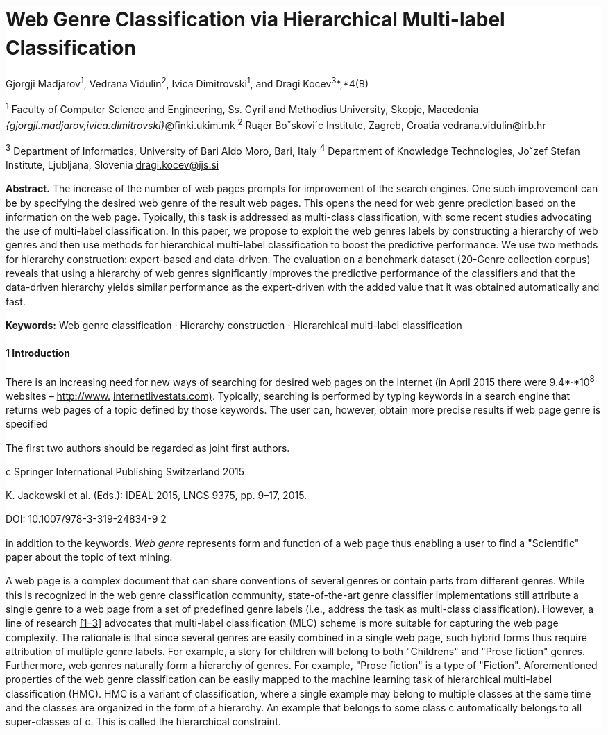 # **Web Genre Classification via Hierarchical Multi-label Classification**

Gjorgji Madjarov<sup>1</sup>, Vedrana Vidulin<sup>2</sup>, Ivica Dimitrovski<sup>1</sup>, and Dragi Kocev<sup>3</sup>*,*4(B)

<sup>1</sup> Faculty of Computer Science and Engineering, Ss. Cyril and Methodius University, Skopje, Macedonia *{*gjorgji.madjarov,ivica.dimitrovski*}*@finki.ukim.mk <sup>2</sup> Ruąer Boˇskovi´c Institute, Zagreb, Croatia vedrana.vidulin@irb.hr

<sup>3</sup> Department of Informatics, University of Bari Aldo Moro, Bari, Italy <sup>4</sup> Department of Knowledge Technologies, Joˇzef Stefan Institute, Ljubljana, Slovenia dragi.kocev@ijs.si

**Abstract.** The increase of the number of web pages prompts for improvement of the search engines. One such improvement can be by specifying the desired web genre of the result web pages. This opens the need for web genre prediction based on the information on the web page. Typically, this task is addressed as multi-class classification, with some recent studies advocating the use of multi-label classification. In this paper, we propose to exploit the web genres labels by constructing a hierarchy of web genres and then use methods for hierarchical multi-label classification to boost the predictive performance. We use two methods for hierarchy construction: expert-based and data-driven. The evaluation on a benchmark dataset (20-Genre collection corpus) reveals that using a hierarchy of web genres significantly improves the predictive performance of the classifiers and that the data-driven hierarchy yields similar performance as the expert-driven with the added value that it was obtained automatically and fast.

**Keywords:** Web genre classification *·* Hierarchy construction *·* Hierarchical multi-label classification

#### **1 Introduction**

There is an increasing need for new ways of searching for desired web pages on the Internet (in April 2015 there were 9.4*·*10<sup>8</sup> websites – [http://www.](http://www.internetlivestats.com) [internetlivestats.com\)](http://www.internetlivestats.com). Typically, searching is performed by typing keywords in a search engine that returns web pages of a topic defined by those keywords. The user can, however, obtain more precise results if web page genre is specified

The first two authors should be regarded as joint first authors.

c Springer International Publishing Switzerland 2015

K. Jackowski et al. (Eds.): IDEAL 2015, LNCS 9375, pp. 9–17, 2015.

DOI: 10.1007/978-3-319-24834-9 2

in addition to the keywords. *Web genre* represents form and function of a web page thus enabling a user to find a "Scientific" paper about the topic of text mining.

A web page is a complex document that can share conventions of several genres or contain parts from different genres. While this is recognized in the web genre classification community, state-of-the-art genre classifier implementations still attribute a single genre to a web page from a set of predefined genre labels (i.e., address the task as multi-class classification). However, a line of research [\[1](#page-7-0)[–3](#page-7-1)] advocates that multi-label classification (MLC) scheme is more suitable for capturing the web page complexity. The rationale is that since several genres are easily combined in a single web page, such hybrid forms thus require attribution of multiple genre labels. For example, a story for children will belong to both "Childrens" and "Prose fiction" genres. Furthermore, web genres naturally form a hierarchy of genres. For example, "Prose fiction" is a type of "Fiction". Aforementioned properties of the web genre classification can be easily mapped to the machine learning task of hierarchical multi-label classification (HMC). HMC is a variant of classification, where a single example may belong to multiple classes at the same time and the classes are organized in the form of a hierarchy. An example that belongs to some class c automatically belongs to all super-classes of c. This is called the hierarchical constraint.
